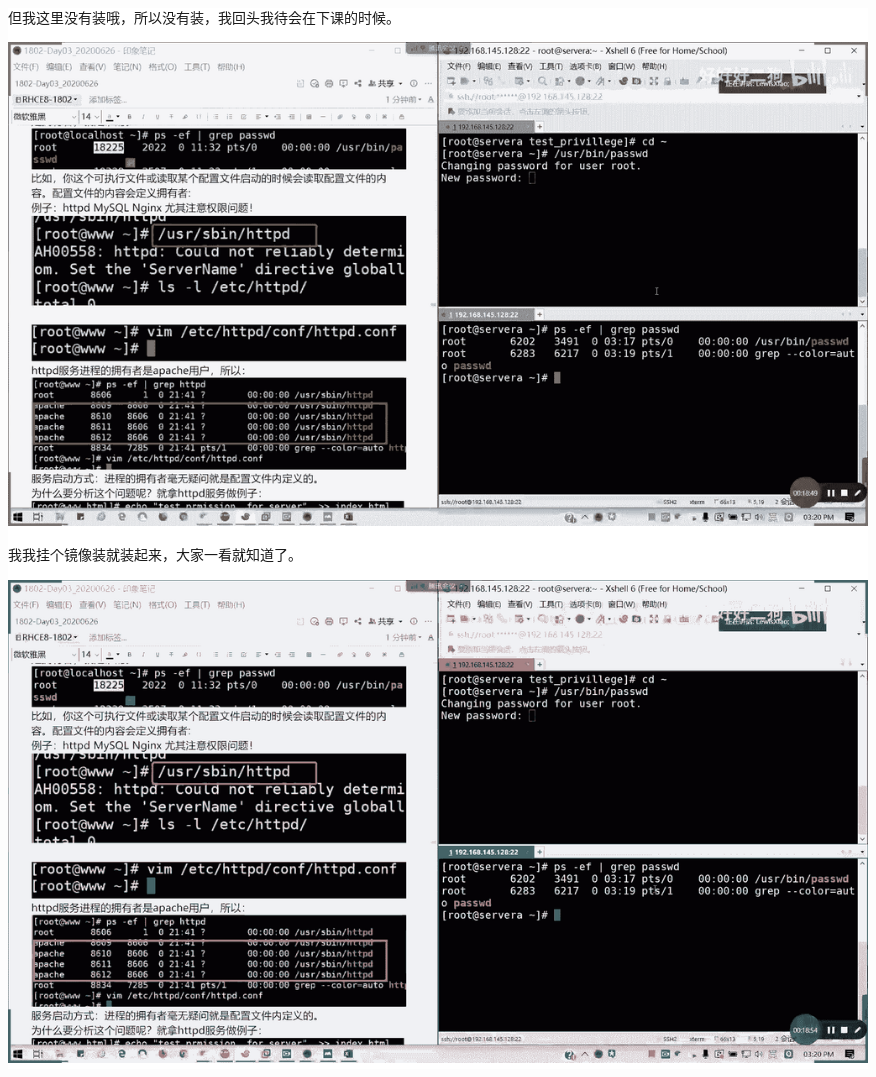 但我这里没有装哦，所以没有装，我回头我待会在下课的时候。

![](img/0562c49032108c344d7011d9a8436d1b_37.png)

我我挂个镜像装就装起来，大家一看就知道了。

![](img/0562c49032108c344d7011d9a8436d1b_39.png)
